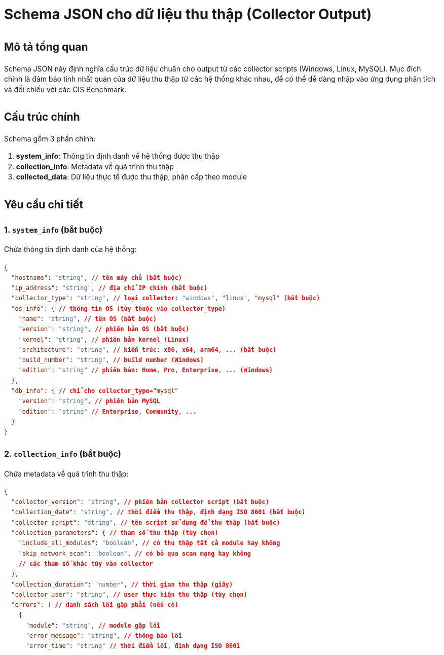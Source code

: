 # Schema JSON cho dữ liệu thu thập (Collector Output)

## Mô tả tổng quan

Schema JSON này định nghĩa cấu trúc dữ liệu chuẩn cho output từ các collector scripts (Windows, Linux, MySQL). Mục đích chính là đảm bảo tính nhất quán của dữ liệu thu thập từ các hệ thống khác nhau, để có thể dễ dàng nhập vào ứng dụng phân tích và đối chiếu với các CIS Benchmark.

## Cấu trúc chính

Schema gồm 3 phần chính:

1. **system_info**: Thông tin định danh về hệ thống được thu thập
2. **collection_info**: Metadata về quá trình thu thập
3. **collected_data**: Dữ liệu thực tế được thu thập, phân cấp theo module

## Yêu cầu chi tiết

### 1. `system_info` (bắt buộc)

Chứa thông tin định danh của hệ thống:

```json
{
  "hostname": "string", // tên máy chủ (bắt buộc)
  "ip_address": "string", // địa chỉ IP chính (bắt buộc)
  "collector_type": "string", // loại collector: "windows", "linux", "mysql" (bắt buộc)
  "os_info": { // thông tin OS (tùy thuộc vào collector_type)
    "name": "string", // tên OS (bắt buộc)
    "version": "string", // phiên bản OS (bắt buộc)
    "kernel": "string", // phiên bản kernel (Linux)
    "architecture": "string", // kiến trúc: x86, x64, arm64, ... (bắt buộc)
    "build_number": "string", // build number (Windows)
    "edition": "string" // phiên bản: Home, Pro, Enterprise, ... (Windows)
  },
  "db_info": { // chỉ cho collector_type="mysql"
    "version": "string", // phiên bản MySQL
    "edition": "string" // Enterprise, Community, ...
  }
}
```

### 2. `collection_info` (bắt buộc)

Chứa metadata về quá trình thu thập:

```json
{
  "collector_version": "string", // phiên bản collector script (bắt buộc)
  "collection_date": "string", // thời điểm thu thập, định dạng ISO 8601 (bắt buộc)
  "collector_script": "string", // tên script sử dụng để thu thập (bắt buộc)
  "collection_parameters": { // tham số thu thập (tùy chọn)
    "include_all_modules": "boolean", // có thu thập tất cả module hay không
    "skip_network_scan": "boolean", // có bỏ qua scan mạng hay không
    // các tham số khác tùy vào collector
  },
  "collection_duration": "number", // thời gian thu thập (giây)
  "collector_user": "string", // user thực hiện thu thập (tùy chọn)
  "errors": [ // danh sách lỗi gặp phải (nếu có)
    {
      "module": "string", // module gặp lỗi
      "error_message": "string", // thông báo lỗi
      "error_time": "string" // thời điểm lỗi, định dạng ISO 8601
```